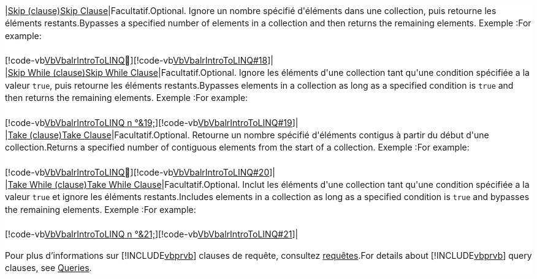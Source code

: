 |[<span data-ttu-id="4f8d5-260">Skip (clause)</span><span class="sxs-lookup"><span data-stu-id="4f8d5-260">Skip Clause</span></span>](../../../../visual-basic/language-reference/queries/skip-clause.md)|<span data-ttu-id="4f8d5-261">Facultatif.</span><span class="sxs-lookup"><span data-stu-id="4f8d5-261">Optional.</span></span> <span data-ttu-id="4f8d5-262">Ignore un nombre spécifié d'éléments dans une collection, puis retourne les éléments restants.</span><span class="sxs-lookup"><span data-stu-id="4f8d5-262">Bypasses a specified number of elements in a collection and then returns the remaining elements.</span></span> <span data-ttu-id="4f8d5-263">Exemple :</span><span class="sxs-lookup"><span data-stu-id="4f8d5-263">For example:</span></span><br /><br /> <span data-ttu-id="4f8d5-264">[!code-vb[VbVbalrIntroToLINQ&#18;](../../../../visual-basic/programming-guide/language-features/linq/codesnippet/VisualBasic/introduction-to-linq_19.vb)]</span><span class="sxs-lookup"><span data-stu-id="4f8d5-264">[!code-vb[VbVbalrIntroToLINQ#18](../../../../visual-basic/programming-guide/language-features/linq/codesnippet/VisualBasic/introduction-to-linq_19.vb)]</span></span>|  
|[<span data-ttu-id="4f8d5-265">Skip While (clause)</span><span class="sxs-lookup"><span data-stu-id="4f8d5-265">Skip While Clause</span></span>](../../../../visual-basic/language-reference/queries/skip-while-clause.md)|<span data-ttu-id="4f8d5-266">Facultatif.</span><span class="sxs-lookup"><span data-stu-id="4f8d5-266">Optional.</span></span> <span data-ttu-id="4f8d5-267">Ignore les éléments d'une collection tant qu'une condition spécifiée a la valeur `true`, puis retourne les éléments restants.</span><span class="sxs-lookup"><span data-stu-id="4f8d5-267">Bypasses elements in a collection as long as a specified condition is `true` and then returns the remaining elements.</span></span> <span data-ttu-id="4f8d5-268">Exemple :</span><span class="sxs-lookup"><span data-stu-id="4f8d5-268">For example:</span></span><br /><br /> <span data-ttu-id="4f8d5-269">[!code-vb[VbVbalrIntroToLINQ n °&19;](../../../../visual-basic/programming-guide/language-features/linq/codesnippet/VisualBasic/introduction-to-linq_20.vb)]</span><span class="sxs-lookup"><span data-stu-id="4f8d5-269">[!code-vb[VbVbalrIntroToLINQ#19](../../../../visual-basic/programming-guide/language-features/linq/codesnippet/VisualBasic/introduction-to-linq_20.vb)]</span></span>|  
|[<span data-ttu-id="4f8d5-270">Take (clause)</span><span class="sxs-lookup"><span data-stu-id="4f8d5-270">Take Clause</span></span>](../../../../visual-basic/language-reference/queries/take-clause.md)|<span data-ttu-id="4f8d5-271">Facultatif.</span><span class="sxs-lookup"><span data-stu-id="4f8d5-271">Optional.</span></span> <span data-ttu-id="4f8d5-272">Retourne un nombre spécifié d'éléments contigus à partir du début d'une collection.</span><span class="sxs-lookup"><span data-stu-id="4f8d5-272">Returns a specified number of contiguous elements from the start of a collection.</span></span> <span data-ttu-id="4f8d5-273">Exemple :</span><span class="sxs-lookup"><span data-stu-id="4f8d5-273">For example:</span></span><br /><br /> <span data-ttu-id="4f8d5-274">[!code-vb[VbVbalrIntroToLINQ&#20;](../../../../visual-basic/programming-guide/language-features/linq/codesnippet/VisualBasic/introduction-to-linq_21.vb)]</span><span class="sxs-lookup"><span data-stu-id="4f8d5-274">[!code-vb[VbVbalrIntroToLINQ#20](../../../../visual-basic/programming-guide/language-features/linq/codesnippet/VisualBasic/introduction-to-linq_21.vb)]</span></span>|  
|[<span data-ttu-id="4f8d5-275">Take While (clause)</span><span class="sxs-lookup"><span data-stu-id="4f8d5-275">Take While Clause</span></span>](../../../../visual-basic/language-reference/queries/take-while-clause.md)|<span data-ttu-id="4f8d5-276">Facultatif.</span><span class="sxs-lookup"><span data-stu-id="4f8d5-276">Optional.</span></span> <span data-ttu-id="4f8d5-277">Inclut les éléments d'une collection tant qu'une condition spécifiée a la valeur `true` et ignore les éléments restants.</span><span class="sxs-lookup"><span data-stu-id="4f8d5-277">Includes elements in a collection as long as a specified condition is `true` and bypasses the remaining elements.</span></span> <span data-ttu-id="4f8d5-278">Exemple :</span><span class="sxs-lookup"><span data-stu-id="4f8d5-278">For example:</span></span><br /><br /> <span data-ttu-id="4f8d5-279">[!code-vb[VbVbalrIntroToLINQ n °&21;](../../../../visual-basic/programming-guide/language-features/linq/codesnippet/VisualBasic/introduction-to-linq_22.vb)]</span><span class="sxs-lookup"><span data-stu-id="4f8d5-279">[!code-vb[VbVbalrIntroToLINQ#21](../../../../visual-basic/programming-guide/language-features/linq/codesnippet/VisualBasic/introduction-to-linq_22.vb)]</span></span>|  
  
 <span data-ttu-id="4f8d5-280">Pour plus d’informations sur [!INCLUDE[vbprvb](../../../../csharp/programming-guide/concepts/linq/includes/vbprvb_md.md)] clauses de requête, consultez [requêtes](../../../../visual-basic/language-reference/queries/queries.md).</span><span class="sxs-lookup"><span data-stu-id="4f8d5-280">For details about [!INCLUDE[vbprvb](../../../../csharp/programming-guide/concepts/linq/includes/vbprvb_md.md)] query clauses, see [Queries](../../../../visual-basic/language-reference/queries/queries.md).</span></span>  
  